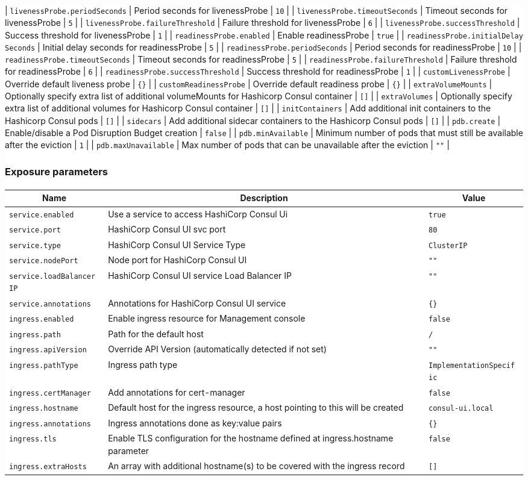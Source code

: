 | `livenessProbe.periodSeconds`        | Period seconds for livenessProbe                                                          | `10`            |
| `livenessProbe.timeoutSeconds`       | Timeout seconds for livenessProbe                                                         | `5`             |
| `livenessProbe.failureThreshold`     | Failure threshold for livenessProbe                                                       | `6`             |
| `livenessProbe.successThreshold`     | Success threshold for livenessProbe                                                       | `1`             |
| `readinessProbe.enabled`             | Enable readinessProbe                                                                     | `true`          |
| `readinessProbe.initialDelaySeconds` | Initial delay seconds for readinessProbe                                                  | `5`             |
| `readinessProbe.periodSeconds`       | Period seconds for readinessProbe                                                         | `10`            |
| `readinessProbe.timeoutSeconds`      | Timeout seconds for readinessProbe                                                        | `5`             |
| `readinessProbe.failureThreshold`    | Failure threshold for readinessProbe                                                      | `6`             |
| `readinessProbe.successThreshold`    | Success threshold for readinessProbe                                                      | `1`             |
| `customLivenessProbe`                | Override default liveness probe                                                           | `{}`            |
| `customReadinessProbe`               | Override default readiness probe                                                          | `{}`            |
| `extraVolumeMounts`                  | Optionally specify extra list of additional volumeMounts for Hashicorp Consul container   | `[]`            |
| `extraVolumes`                       | Optionally specify extra list of additional volumes for Hashicorp Consul container        | `[]`            |
| `initContainers`                     | Add additional init containers to the Hashicorp Consul pods                               | `[]`            |
| `sidecars`                           | Add additional sidecar containers to the Hashicorp Consul pods                            | `[]`            |
| `pdb.create`                         | Enable/disable a Pod Disruption Budget creation                                           | `false`         |
| `pdb.minAvailable`                   | Minimum number of pods that must still be available after the eviction                    | `1`             |
| `pdb.maxUnavailable`                 | Max number of pods that can be unavailable after the eviction                             | `""`            |


### Exposure parameters

| Name                     | Description                                                                                   | Value                    |
| ------------------------ | --------------------------------------------------------------------------------------------- | ------------------------ |
| `service.enabled`        | Use a service to access HashiCorp Consul Ui                                                   | `true`                   |
| `service.port`           | HashiCorp Consul UI svc port                                                                  | `80`                     |
| `service.type`           | HashiCorp Consul UI Service Type                                                              | `ClusterIP`              |
| `service.nodePort`       | Node port for HashiCorp Consul UI                                                             | `""`                     |
| `service.loadBalancerIP` | HashiCorp Consul UI service Load Balancer IP                                                  | `""`                     |
| `service.annotations`    | Annotations for HashiCorp Consul UI service                                                   | `{}`                     |
| `ingress.enabled`        | Enable ingress resource for Management console                                                | `false`                  |
| `ingress.path`           | Path for the default host                                                                     | `/`                      |
| `ingress.apiVersion`     | Override API Version (automatically detected if not set)                                      | `""`                     |
| `ingress.pathType`       | Ingress path type                                                                             | `ImplementationSpecific` |
| `ingress.certManager`    | Add annotations for cert-manager                                                              | `false`                  |
| `ingress.hostname`       | Default host for the ingress resource, a host pointing to this will be created                | `consul-ui.local`        |
| `ingress.annotations`    | Ingress annotations done as key:value pairs                                                   | `{}`                     |
| `ingress.tls`            | Enable TLS configuration for the hostname defined at ingress.hostname parameter               | `false`                  |
| `ingress.extraHosts`     | An array with additional hostname(s) to be covered with the ingress record                    | `[]`                     |